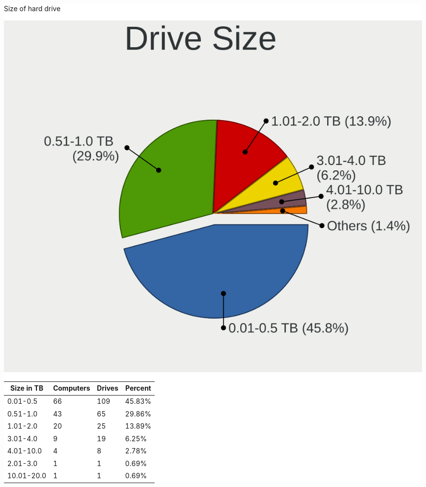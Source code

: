 Size of hard drive

![Drive Size](./All/images/pie_chart/drive_size.svg)


| Size in TB | Computers | Drives | Percent |
|------------|-----------|--------|---------|
| 0.01-0.5   | 66        | 109    | 45.83%  |
| 0.51-1.0   | 43        | 65     | 29.86%  |
| 1.01-2.0   | 20        | 25     | 13.89%  |
| 3.01-4.0   | 9         | 19     | 6.25%   |
| 4.01-10.0  | 4         | 8      | 2.78%   |
| 2.01-3.0   | 1         | 1      | 0.69%   |
| 10.01-20.0 | 1         | 1      | 0.69%   |

